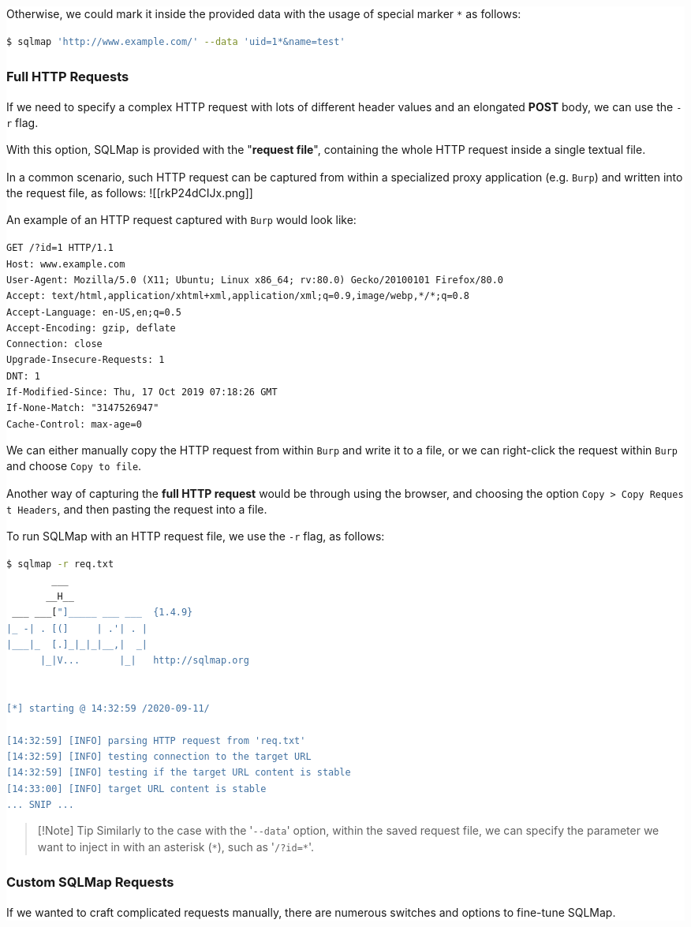 Otherwise, we could mark it inside the provided data with the usage of special marker ``*`` as follows:
```bash
$ sqlmap 'http://www.example.com/' --data 'uid=1*&name=test'
```
### Full HTTP Requests
If we need to specify a complex HTTP request with lots of different header values and an elongated **POST** body, we can use the ``-r`` flag. 

With this option, SQLMap is provided with the "**request file**", containing the whole HTTP request inside a single textual file.

In a common scenario, such HTTP request can be captured from within a specialized proxy application (e.g. ``Burp``) and written into the request file, as follows:
![[rkP24dCIJx.png]]

An example of an HTTP request captured with ``Burp`` would look like:
```http
GET /?id=1 HTTP/1.1
Host: www.example.com
User-Agent: Mozilla/5.0 (X11; Ubuntu; Linux x86_64; rv:80.0) Gecko/20100101 Firefox/80.0
Accept: text/html,application/xhtml+xml,application/xml;q=0.9,image/webp,*/*;q=0.8
Accept-Language: en-US,en;q=0.5
Accept-Encoding: gzip, deflate
Connection: close
Upgrade-Insecure-Requests: 1
DNT: 1
If-Modified-Since: Thu, 17 Oct 2019 07:18:26 GMT
If-None-Match: "3147526947"
Cache-Control: max-age=0
```
We can either manually copy the HTTP request from within ``Burp`` and write it to a file, or we can right-click the request within ``Burp`` and choose ``Copy to file``. 

Another way of capturing the **full HTTP request** would be through using the browser, and choosing the option ``Copy > Copy Request Headers``, and then pasting the request into a file.

To run SQLMap with an HTTP request file, we use the ``-r`` flag, as follows:
```bash
$ sqlmap -r req.txt
        ___
       __H__
 ___ ___["]_____ ___ ___  {1.4.9}
|_ -| . [(]     | .'| . |
|___|_  [.]_|_|_|__,|  _|
      |_|V...       |_|   http://sqlmap.org


[*] starting @ 14:32:59 /2020-09-11/

[14:32:59] [INFO] parsing HTTP request from 'req.txt'
[14:32:59] [INFO] testing connection to the target URL
[14:32:59] [INFO] testing if the target URL content is stable
[14:33:00] [INFO] target URL content is stable
... SNIP ...
```
>[!Note] Tip
Similarly to the case with the '``--data``' option, within the saved request file, we can specify the parameter we want to inject in with an asterisk (``*``), such as '``/?id=*``'.
### Custom SQLMap Requests
If we wanted to craft complicated requests manually, there are numerous switches and options to fine-tune SQLMap.
